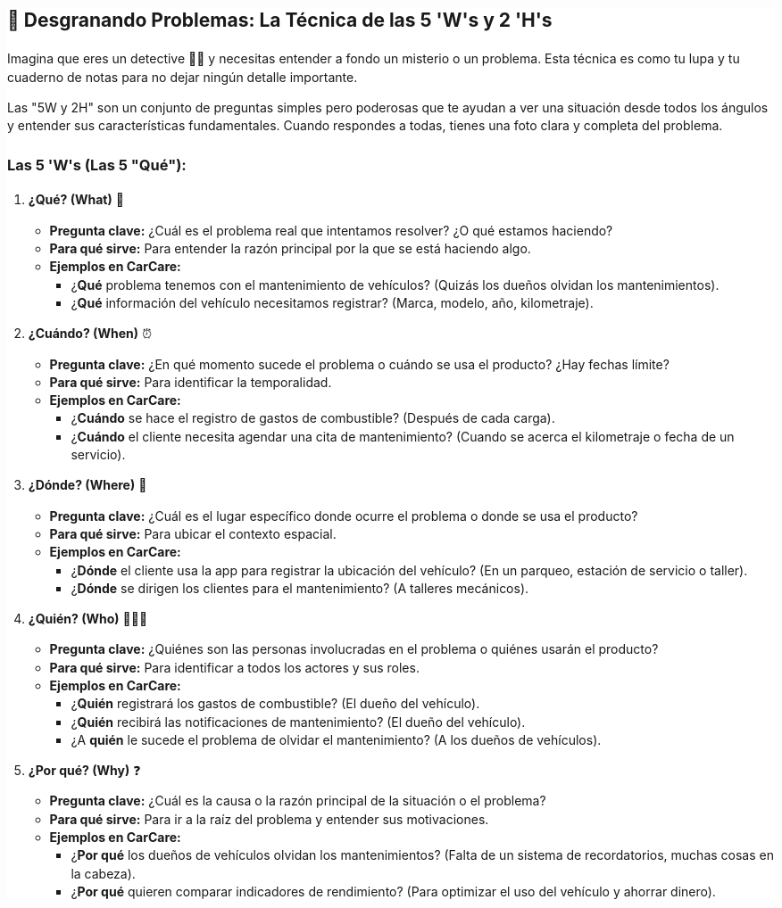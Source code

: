 ## 🧐 Desgranando Problemas: La Técnica de las 5 'W's y 2 'H's

Imagina que eres un detective 🕵️‍♀️ y necesitas entender a fondo un misterio o un problema. Esta técnica es como tu lupa y tu cuaderno de notas para no dejar ningún detalle importante.

Las "5W y 2H" son un conjunto de preguntas simples pero poderosas que te ayudan a ver una situación desde todos los ángulos y entender sus características fundamentales. Cuando respondes a todas, tienes una foto clara y completa del problema.

### **Las 5 'W's (Las 5 "Qué"):**

1.  **¿Qué? (What)** 🎯
    *   **Pregunta clave:** ¿Cuál es el problema real que intentamos resolver? ¿O qué estamos haciendo?
    *   **Para qué sirve:** Para entender la razón principal por la que se está haciendo algo.
    *   **Ejemplos en CarCare:**
        *   ¿**Qué** problema tenemos con el mantenimiento de vehículos? (Quizás los dueños olvidan los mantenimientos).
        *   ¿**Qué** información del vehículo necesitamos registrar? (Marca, modelo, año, kilometraje).

2.  **¿Cuándo? (When)** ⏰
    *   **Pregunta clave:** ¿En qué momento sucede el problema o cuándo se usa el producto? ¿Hay fechas límite?
    *   **Para qué sirve:** Para identificar la temporalidad.
    *   **Ejemplos en CarCare:**
        *   ¿**Cuándo** se hace el registro de gastos de combustible? (Después de cada carga).
        *   ¿**Cuándo** el cliente necesita agendar una cita de mantenimiento? (Cuando se acerca el kilometraje o fecha de un servicio).

3.  **¿Dónde? (Where)** 📍
    *   **Pregunta clave:** ¿Cuál es el lugar específico donde ocurre el problema o donde se usa el producto?
    *   **Para qué sirve:** Para ubicar el contexto espacial.
    *   **Ejemplos en CarCare:**
        *   ¿**Dónde** el cliente usa la app para registrar la ubicación del vehículo? (En un parqueo, estación de servicio o taller).
        *   ¿**Dónde** se dirigen los clientes para el mantenimiento? (A talleres mecánicos).

4.  **¿Quién? (Who)** 🧑‍🤝‍🧑
    *   **Pregunta clave:** ¿Quiénes son las personas involucradas en el problema o quiénes usarán el producto?
    *   **Para qué sirve:** Para identificar a todos los actores y sus roles.
    *   **Ejemplos en CarCare:**
        *   ¿**Quién** registrará los gastos de combustible? (El dueño del vehículo).
        *   ¿**Quién** recibirá las notificaciones de mantenimiento? (El dueño del vehículo).
        *   ¿A **quién** le sucede el problema de olvidar el mantenimiento? (A los dueños de vehículos).

5.  **¿Por qué? (Why)** ❓
    *   **Pregunta clave:** ¿Cuál es la causa o la razón principal de la situación o el problema?
    *   **Para qué sirve:** Para ir a la raíz del problema y entender sus motivaciones.
    *   **Ejemplos en CarCare:**
        *   ¿**Por qué** los dueños de vehículos olvidan los mantenimientos? (Falta de un sistema de recordatorios, muchas cosas en la cabeza).
        *   ¿**Por qué** quieren comparar indicadores de rendimiento? (Para optimizar el uso del vehículo y ahorrar dinero).
